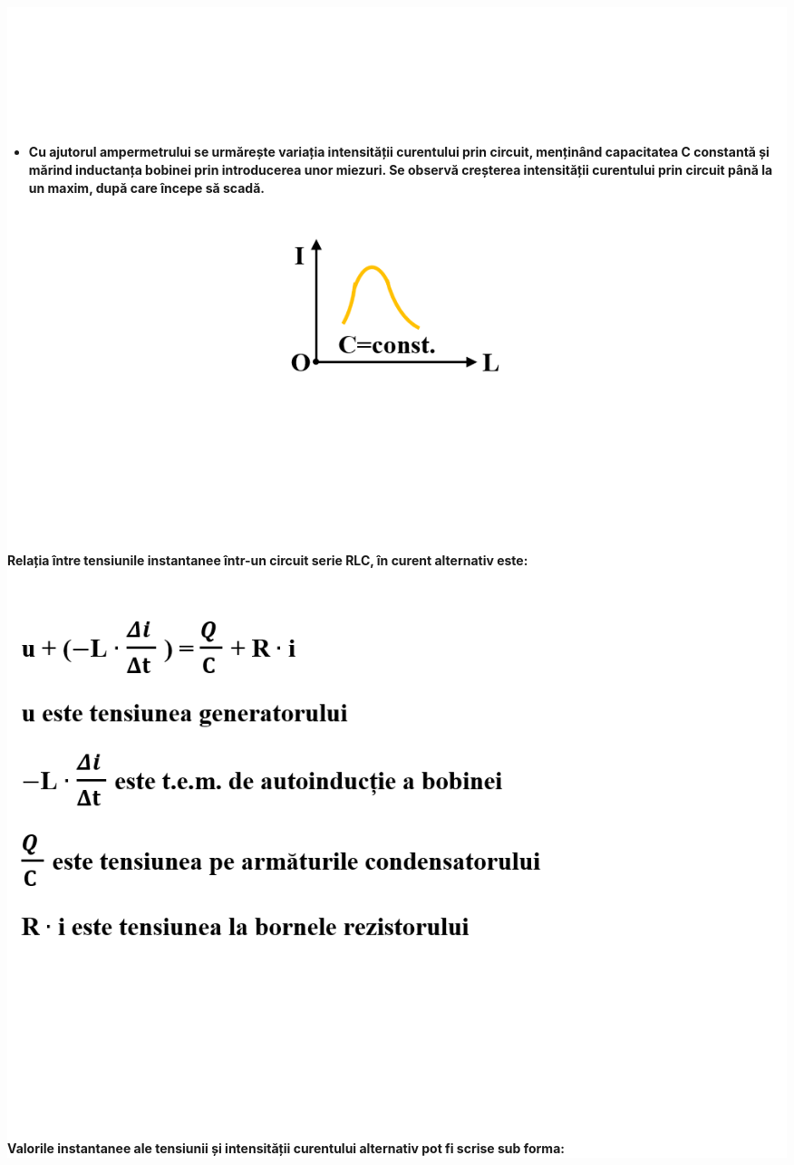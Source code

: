 <br></br>
<br></br>

<br></br>

- **Cu ajutorul ampermetrului se urmărește variația intensității curentului prin circuit, menținând capacitatea C constantă și mărind inductanța bobinei prin introducerea unor miezuri.  Se observă creșterea intensității curentului prin circuit până la un maxim, după care începe să scadă.**

<Img className="img-responsive4" src="fizica/clasa11/capitolul2/II-1-5-circuit-serie-rlc-poza3-grafic-cu-variatia-intensitatii-curentului-prin-circuitul-rlc-in-functie-de-inductanta-bobinei.png" width="1000" height="207" lazy={false} />

<br></br>
<br></br>

<br></br>

**Relația între tensiunile instantanee într-un circuit serie RLC, în curent alternativ este:**

<Img className="img-responsive4" src="fizica/clasa11/capitolul2/II-1-5-circuit-serie-rlc-poza4-relatia-dintre-tensiunile-instantanee-intr-un-circuit-rlc-in-curent-alternativ.png" width="1000" height="446" lazy={false} />

<br></br>
<br></br>

<br></br>

**Valorile instantanee ale tensiunii și intensității curentului alternativ pot fi scrise sub forma:**
